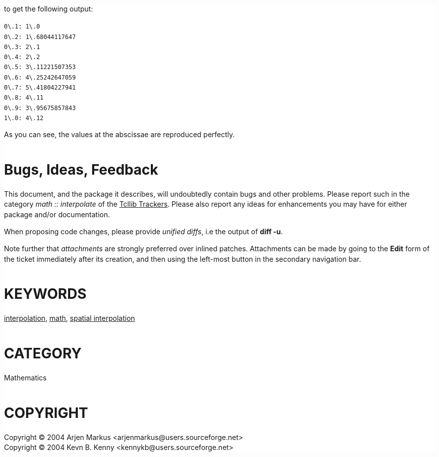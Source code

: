to get the following output:

    0\.1: 1\.0
    0\.2: 1\.68044117647
    0\.3: 2\.1
    0\.4: 2\.2
    0\.5: 3\.11221507353
    0\.6: 4\.25242647059
    0\.7: 5\.41804227941
    0\.8: 4\.11
    0\.9: 3\.95675857843
    1\.0: 4\.12

As you can see, the values at the abscissae are reproduced perfectly\.

# <a name='section5'></a>Bugs, Ideas, Feedback

This document, and the package it describes, will undoubtedly contain bugs and
other problems\. Please report such in the category *math :: interpolate* of
the [Tcllib Trackers](http://core\.tcl\.tk/tcllib/reportlist)\. Please also
report any ideas for enhancements you may have for either package and/or
documentation\.

When proposing code changes, please provide *unified diffs*, i\.e the output of
__diff \-u__\.

Note further that *attachments* are strongly preferred over inlined patches\.
Attachments can be made by going to the __Edit__ form of the ticket
immediately after its creation, and then using the left\-most button in the
secondary navigation bar\.

# <a name='keywords'></a>KEYWORDS

[interpolation](\.\./\.\./\.\./\.\./index\.md\#interpolation),
[math](\.\./\.\./\.\./\.\./index\.md\#math), [spatial
interpolation](\.\./\.\./\.\./\.\./index\.md\#spatial\_interpolation)

# <a name='category'></a>CATEGORY

Mathematics

# <a name='copyright'></a>COPYRIGHT

Copyright &copy; 2004 Arjen Markus <arjenmarkus@users\.sourceforge\.net>  
Copyright &copy; 2004 Kevn B\. Kenny <kennykb@users\.sourceforge\.net>
